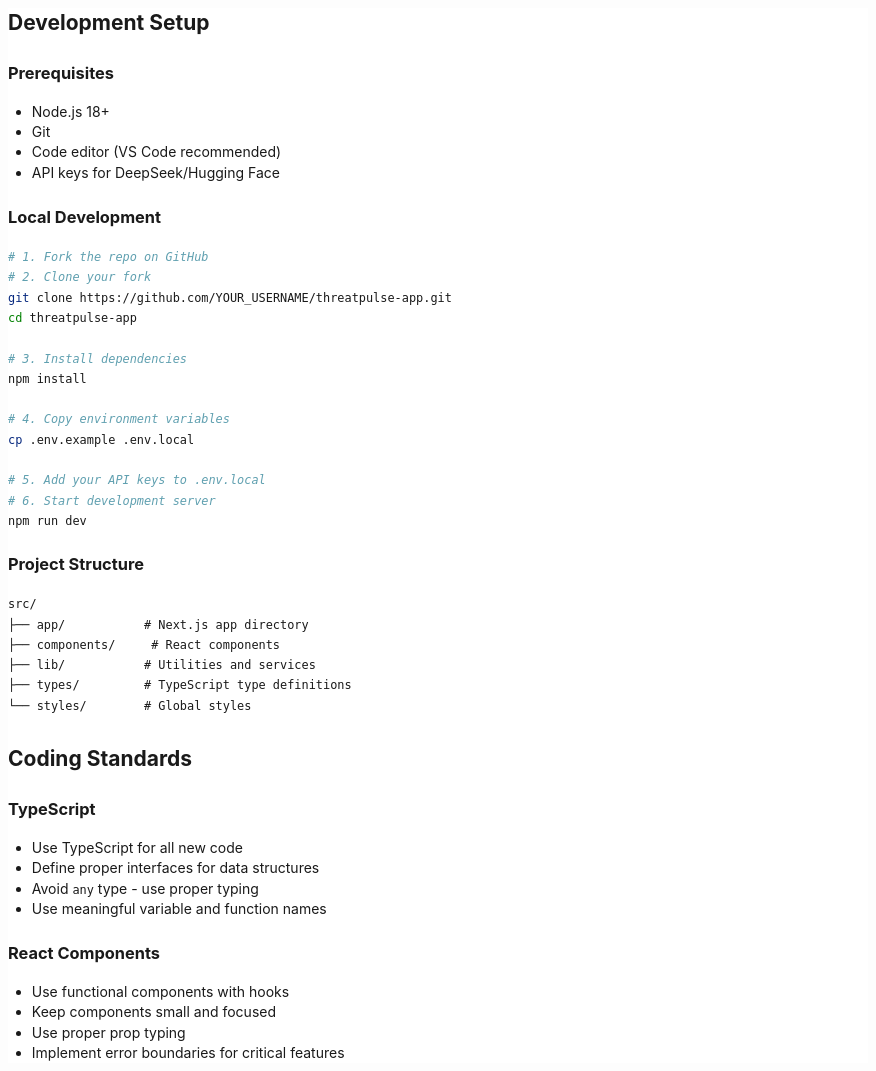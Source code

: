 ## Development Setup

### Prerequisites

- Node.js 18+ 
- Git
- Code editor (VS Code recommended)
- API keys for DeepSeek/Hugging Face

### Local Development

```bash
# 1. Fork the repo on GitHub
# 2. Clone your fork
git clone https://github.com/YOUR_USERNAME/threatpulse-app.git
cd threatpulse-app

# 3. Install dependencies
npm install

# 4. Copy environment variables
cp .env.example .env.local

# 5. Add your API keys to .env.local
# 6. Start development server
npm run dev
```

### Project Structure

```
src/
├── app/           # Next.js app directory
├── components/     # React components
├── lib/           # Utilities and services
├── types/         # TypeScript type definitions
└── styles/        # Global styles
```

## Coding Standards

### TypeScript
- Use TypeScript for all new code
- Define proper interfaces for data structures
- Avoid `any` type - use proper typing
- Use meaningful variable and function names

### React Components
- Use functional components with hooks
- Keep components small and focused
- Use proper prop typing
- Implement error boundaries for critical features
